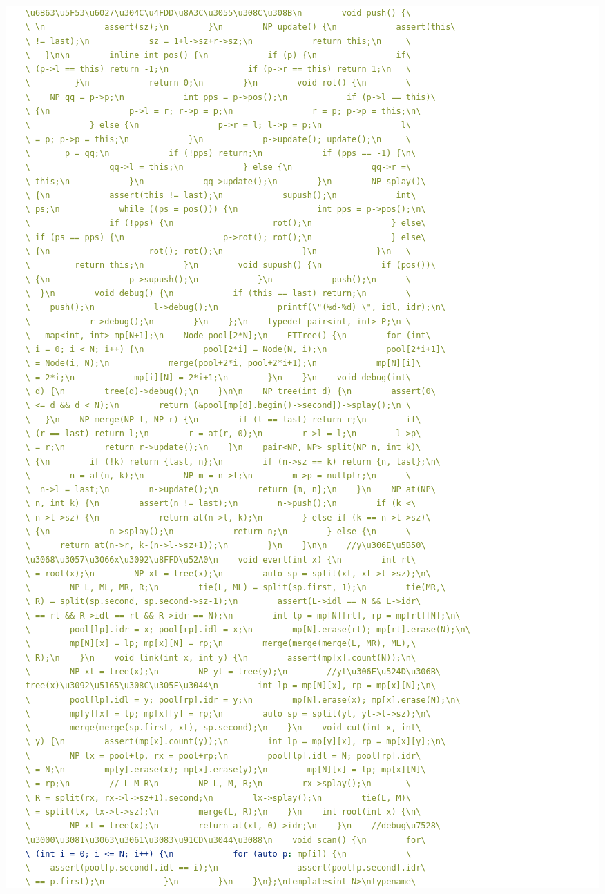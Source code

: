 ```yaml
    \u6B63\u5F53\u6027\u304C\u4FDD\u8A3C\u3055\u308C\u308B\n        void push() {\
    \ \n            assert(sz);\n        }\n        NP update() {\n            assert(this\
    \ != last);\n            sz = 1+l->sz+r->sz;\n            return this;\n     \
    \   }\n\n        inline int pos() {\n            if (p) {\n                if\
    \ (p->l == this) return -1;\n                if (p->r == this) return 1;\n   \
    \         }\n            return 0;\n        }\n        void rot() {\n        \
    \    NP qq = p->p;\n            int pps = p->pos();\n            if (p->l == this)\
    \ {\n                p->l = r; r->p = p;\n                r = p; p->p = this;\n\
    \            } else {\n                p->r = l; l->p = p;\n                l\
    \ = p; p->p = this;\n            }\n            p->update(); update();\n     \
    \       p = qq;\n            if (!pps) return;\n            if (pps == -1) {\n\
    \                qq->l = this;\n            } else {\n                qq->r =\
    \ this;\n            }\n            qq->update();\n        }\n        NP splay()\
    \ {\n            assert(this != last);\n            supush();\n            int\
    \ ps;\n            while ((ps = pos())) {\n                int pps = p->pos();\n\
    \                if (!pps) {\n                    rot();\n                } else\
    \ if (ps == pps) {\n                    p->rot(); rot();\n                } else\
    \ {\n                    rot(); rot();\n                }\n            }\n   \
    \         return this;\n        }\n        void supush() {\n            if (pos())\
    \ {\n                p->supush();\n            }\n            push();\n      \
    \  }\n        void debug() {\n            if (this == last) return;\n        \
    \    push();\n            l->debug();\n            printf(\"(%d-%d) \", idl, idr);\n\
    \            r->debug();\n        }\n    };\n    typedef pair<int, int> P;\n \
    \   map<int, int> mp[N+1];\n    Node pool[2*N];\n    ETTree() {\n        for (int\
    \ i = 0; i < N; i++) {\n            pool[2*i] = Node(N, i);\n            pool[2*i+1]\
    \ = Node(i, N);\n            merge(pool+2*i, pool+2*i+1);\n            mp[N][i]\
    \ = 2*i;\n            mp[i][N] = 2*i+1;\n        }\n    }\n    void debug(int\
    \ d) {\n        tree(d)->debug();\n    }\n\n    NP tree(int d) {\n        assert(0\
    \ <= d && d < N);\n        return (&pool[mp[d].begin()->second])->splay();\n \
    \   }\n    NP merge(NP l, NP r) {\n        if (l == last) return r;\n        if\
    \ (r == last) return l;\n        r = at(r, 0);\n        r->l = l;\n        l->p\
    \ = r;\n        return r->update();\n    }\n    pair<NP, NP> split(NP n, int k)\
    \ {\n        if (!k) return {last, n};\n        if (n->sz == k) return {n, last};\n\
    \        n = at(n, k);\n        NP m = n->l;\n        m->p = nullptr;\n      \
    \  n->l = last;\n        n->update();\n        return {m, n};\n    }\n    NP at(NP\
    \ n, int k) {\n        assert(n != last);\n        n->push();\n        if (k <\
    \ n->l->sz) {\n            return at(n->l, k);\n        } else if (k == n->l->sz)\
    \ {\n            n->splay();\n            return n;\n        } else {\n      \
    \      return at(n->r, k-(n->l->sz+1));\n        }\n    }\n\n    //y\u306E\u5B50\
    \u3068\u3057\u3066x\u3092\u8FFD\u52A0\n    void evert(int x) {\n        int rt\
    \ = root(x);\n        NP xt = tree(x);\n        auto sp = split(xt, xt->l->sz);\n\
    \        NP L, ML, MR, R;\n        tie(L, ML) = split(sp.first, 1);\n        tie(MR,\
    \ R) = split(sp.second, sp.second->sz-1);\n        assert(L->idl == N && L->idr\
    \ == rt && R->idl == rt && R->idr == N);\n        int lp = mp[N][rt], rp = mp[rt][N];\n\
    \        pool[lp].idr = x; pool[rp].idl = x;\n        mp[N].erase(rt); mp[rt].erase(N);\n\
    \        mp[N][x] = lp; mp[x][N] = rp;\n        merge(merge(merge(L, MR), ML),\
    \ R);\n    }\n    void link(int x, int y) {\n        assert(mp[x].count(N));\n\
    \        NP xt = tree(x);\n        NP yt = tree(y);\n        //yt\u306E\u524D\u306B\
    tree(x)\u3092\u5165\u308C\u305F\u3044\n        int lp = mp[N][x], rp = mp[x][N];\n\
    \        pool[lp].idl = y; pool[rp].idr = y;\n        mp[N].erase(x); mp[x].erase(N);\n\
    \        mp[y][x] = lp; mp[x][y] = rp;\n        auto sp = split(yt, yt->l->sz);\n\
    \        merge(merge(sp.first, xt), sp.second);\n    }\n    void cut(int x, int\
    \ y) {\n        assert(mp[x].count(y));\n        int lp = mp[y][x], rp = mp[x][y];\n\
    \        NP lx = pool+lp, rx = pool+rp;\n        pool[lp].idl = N; pool[rp].idr\
    \ = N;\n        mp[y].erase(x); mp[x].erase(y);\n        mp[N][x] = lp; mp[x][N]\
    \ = rp;\n        // L M R\n        NP L, M, R;\n        rx->splay();\n       \
    \ R = split(rx, rx->l->sz+1).second;\n        lx->splay();\n        tie(L, M)\
    \ = split(lx, lx->l->sz);\n        merge(L, R);\n    }\n    int root(int x) {\n\
    \        NP xt = tree(x);\n        return at(xt, 0)->idr;\n    }\n    //debug\u7528\
    \u3000\u3081\u3063\u3061\u3083\u91CD\u3044\u3088\n    void scan() {\n        for\
    \ (int i = 0; i <= N; i++) {\n            for (auto p: mp[i]) {\n            \
    \    assert(pool[p.second].idl == i);\n                assert(pool[p.second].idr\
    \ == p.first);\n            }\n        }\n    }\n};\ntemplate<int N>\ntypename\
```